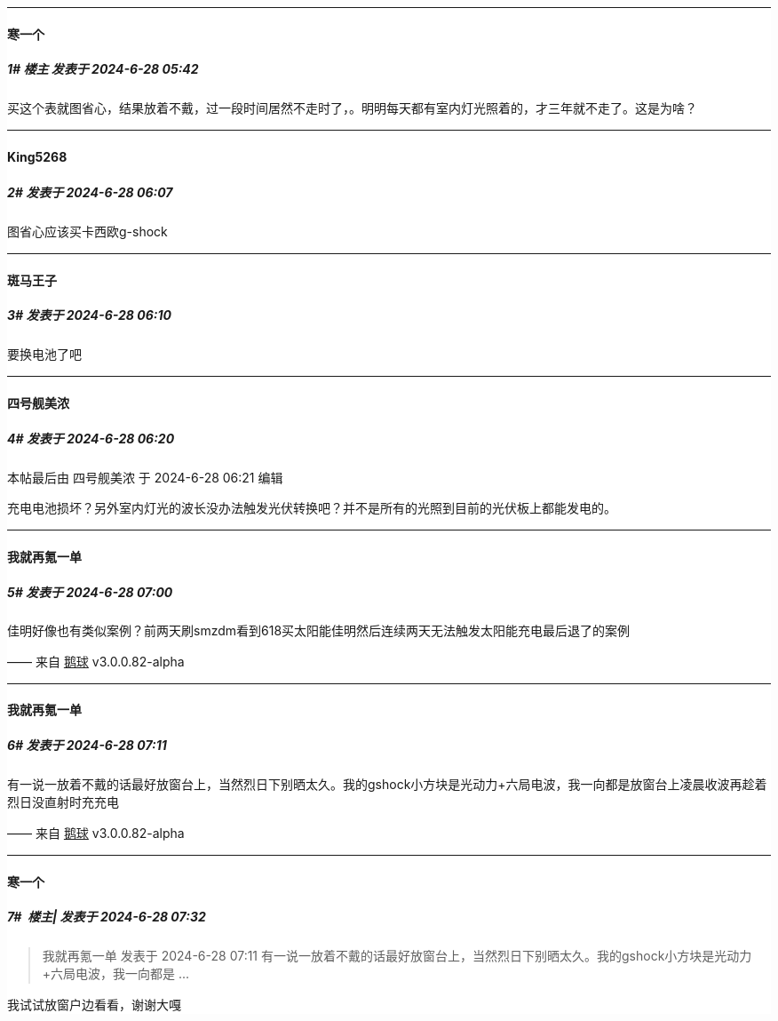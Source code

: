 ﻿
*****

####  寒一个  
##### 1#       楼主       发表于 2024-6-28 05:42

买这个表就图省心，结果放着不戴，过一段时间居然不走时了，。明明每天都有室内灯光照着的，才三年就不走了。这是为啥？

*****

####  King5268  
##### 2#       发表于 2024-6-28 06:07

图省心应该买卡西欧g-shock

*****

####  斑马王子  
##### 3#       发表于 2024-6-28 06:10

要换电池了吧

*****

####  四号舰美浓  
##### 4#       发表于 2024-6-28 06:20

 本帖最后由 四号舰美浓 于 2024-6-28 06:21 编辑 

充电电池损坏？另外室内灯光的波长没办法触发光伏转换吧？并不是所有的光照到目前的光伏板上都能发电的。

*****

####  我就再氪一单  
##### 5#       发表于 2024-6-28 07:00

佳明好像也有类似案例？前两天刷smzdm看到618买太阳能佳明然后连续两天无法触发太阳能充电最后退了的案例

—— 来自 [鹅球](https://www.pgyer.com/xfPejhuq) v3.0.0.82-alpha

*****

####  我就再氪一单  
##### 6#       发表于 2024-6-28 07:11

有一说一放着不戴的话最好放窗台上，当然烈日下别晒太久。我的gshock小方块是光动力+六局电波，我一向都是放窗台上凌晨收波再趁着烈日没直射时充充电

—— 来自 [鹅球](https://www.pgyer.com/xfPejhuq) v3.0.0.82-alpha

*****

####  寒一个  
##### 7#         楼主| 发表于 2024-6-28 07:32

<blockquote>我就再氪一单 发表于 2024-6-28 07:11
有一说一放着不戴的话最好放窗台上，当然烈日下别晒太久。我的gshock小方块是光动力+六局电波，我一向都是 ...</blockquote>
我试试放窗户边看看，谢谢大嘎
